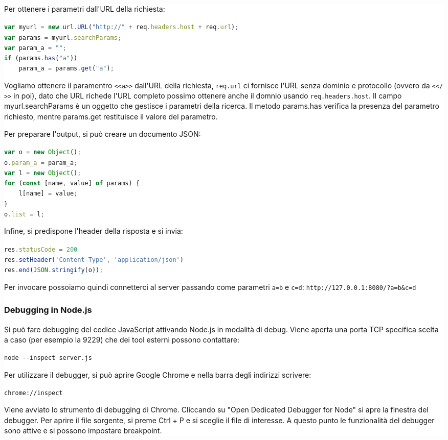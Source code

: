 Per ottenere i parametri dall'URL della richiesta:

```javascript
var myurl = new url.URL("http://" + req.headers.host + req.url);
var params = myurl.searchParams;
var param_a = "";
if (params.has("a"))
    param_a = params.get("a");
```
Vogliamo ottenere il paramentro `<<a>>` dall'URL della richiesta, `req.url` ci fornisce l'URL senza dominio e protocollo (ovvero da `<</>>` in poi), dato che URL richede l'URL completo possimo ottenere anche il domnio usando `req.headers.host`. 
Il campo myurl.searchParams è un oggetto che gestisce i parametri della ricerca. Il metodo params.has verifica la presenza del parametro richiesto, mentre params.get restituisce il valore del parametro.

Per preparare l'output, si può creare un documento JSON:

```javascript
var o = new Object();
o.param_a = param_a;
var l = new Object();
for (const [name, value] of params) { 
    l[name] = value; 
}
o.list = l;
```

Infine, si predispone l'header della risposta e si invia:

```javascript
res.statusCode = 200
res.setHeader('Content-Type', 'application/json')
res.end(JSON.stringify(o));
```

Per invocare possoiamo quindi connetterci al server passando come parametri `a=b` e `c=d`: `http://127.0.0.1:8080/?a=b&c=d`

### Debugging in Node.js

Si può fare debugging del codice JavaScript attivando Node.js in modalità di debug. Viene aperta una porta TCP specifica scelta a caso (per esempio la 9229) che dei tool esterni possono contattare:

```
node --inspect server.js
```

Per utilizzare il debugger, si può aprire Google Chrome e nella barra degli indirizzi scrivere:

```
chrome://inspect
```

Viene avviato lo strumento di debugging di Chrome. Cliccando su "Open Dedicated Debugger for Node" si apre la finestra del debugger. Per aprire il file sorgente, si preme Ctrl + P e si sceglie il file di interesse. A questo punto le funzionalità del debugger sono attive e si possono impostare breakpoint.
